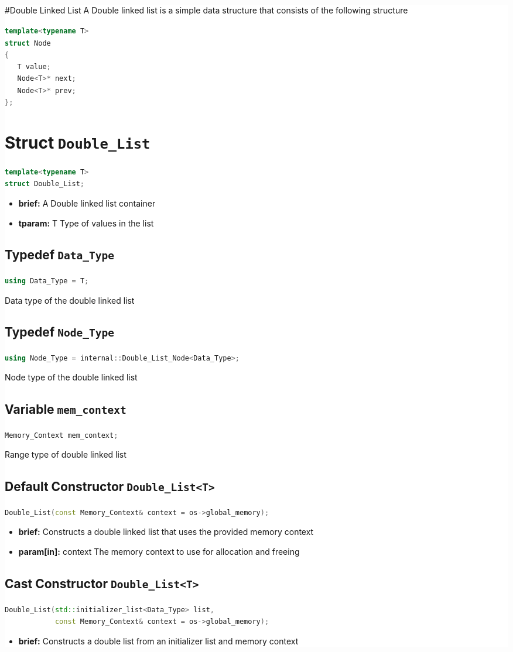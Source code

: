  #Double Linked List
 A Double linked list is a simple data structure that consists of the following structure
 ```C++
 template<typename T>
 struct Node
 {
 	T value;
 	Node<T>* next;
 	Node<T>* prev;
 };
 ```

# Struct `Double_List`
```C++
template<typename T>
struct Double_List;
```
 - **brief:**      A Double linked list container

 - **tparam:**     T     Type of values in the list

## Typedef `Data_Type`
```C++
using Data_Type = T;
```
 Data type of the double linked list

## Typedef `Node_Type`
```C++
using Node_Type = internal::Double_List_Node<Data_Type>;
```
 Node type of the double linked list

## Variable `mem_context`
```C++
Memory_Context mem_context;
```
 Range type of double linked list

## Default Constructor `Double_List<T>`
```C++
Double_List(const Memory_Context& context = os->global_memory);
```
 - **brief:**      Constructs a double linked list that uses the provided memory context

 - **param[in]:**  context  The memory context to use for allocation and freeing

## Cast Constructor `Double_List<T>`
```C++
Double_List(std::initializer_list<Data_Type> list,
			const Memory_Context& context = os->global_memory);
```
 - **brief:**      Constructs a double list from an initializer list and memory context

